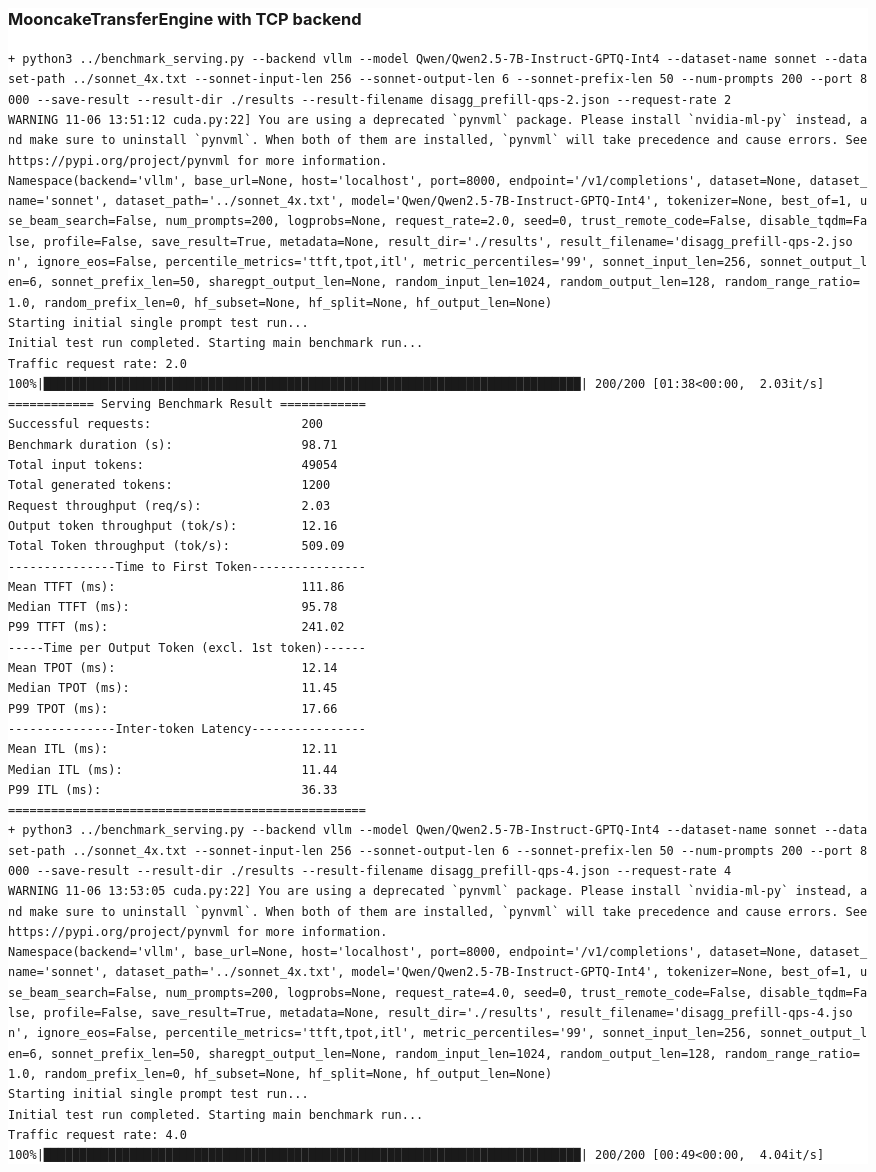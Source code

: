 ### MooncakeTransferEngine with TCP backend
```
+ python3 ../benchmark_serving.py --backend vllm --model Qwen/Qwen2.5-7B-Instruct-GPTQ-Int4 --dataset-name sonnet --dataset-path ../sonnet_4x.txt --sonnet-input-len 256 --sonnet-output-len 6 --sonnet-prefix-len 50 --num-prompts 200 --port 8000 --save-result --result-dir ./results --result-filename disagg_prefill-qps-2.json --request-rate 2
WARNING 11-06 13:51:12 cuda.py:22] You are using a deprecated `pynvml` package. Please install `nvidia-ml-py` instead, and make sure to uninstall `pynvml`. When both of them are installed, `pynvml` will take precedence and cause errors. See https://pypi.org/project/pynvml for more information.
Namespace(backend='vllm', base_url=None, host='localhost', port=8000, endpoint='/v1/completions', dataset=None, dataset_name='sonnet', dataset_path='../sonnet_4x.txt', model='Qwen/Qwen2.5-7B-Instruct-GPTQ-Int4', tokenizer=None, best_of=1, use_beam_search=False, num_prompts=200, logprobs=None, request_rate=2.0, seed=0, trust_remote_code=False, disable_tqdm=False, profile=False, save_result=True, metadata=None, result_dir='./results', result_filename='disagg_prefill-qps-2.json', ignore_eos=False, percentile_metrics='ttft,tpot,itl', metric_percentiles='99', sonnet_input_len=256, sonnet_output_len=6, sonnet_prefix_len=50, sharegpt_output_len=None, random_input_len=1024, random_output_len=128, random_range_ratio=1.0, random_prefix_len=0, hf_subset=None, hf_split=None, hf_output_len=None)
Starting initial single prompt test run...
Initial test run completed. Starting main benchmark run...
Traffic request rate: 2.0
100%|███████████████████████████████████████████████████████████████████████████| 200/200 [01:38<00:00,  2.03it/s]
============ Serving Benchmark Result ============
Successful requests:                     200       
Benchmark duration (s):                  98.71     
Total input tokens:                      49054     
Total generated tokens:                  1200      
Request throughput (req/s):              2.03      
Output token throughput (tok/s):         12.16     
Total Token throughput (tok/s):          509.09    
---------------Time to First Token----------------
Mean TTFT (ms):                          111.86    
Median TTFT (ms):                        95.78     
P99 TTFT (ms):                           241.02    
-----Time per Output Token (excl. 1st token)------
Mean TPOT (ms):                          12.14     
Median TPOT (ms):                        11.45     
P99 TPOT (ms):                           17.66     
---------------Inter-token Latency----------------
Mean ITL (ms):                           12.11     
Median ITL (ms):                         11.44     
P99 ITL (ms):                            36.33     
==================================================
+ python3 ../benchmark_serving.py --backend vllm --model Qwen/Qwen2.5-7B-Instruct-GPTQ-Int4 --dataset-name sonnet --dataset-path ../sonnet_4x.txt --sonnet-input-len 256 --sonnet-output-len 6 --sonnet-prefix-len 50 --num-prompts 200 --port 8000 --save-result --result-dir ./results --result-filename disagg_prefill-qps-4.json --request-rate 4
WARNING 11-06 13:53:05 cuda.py:22] You are using a deprecated `pynvml` package. Please install `nvidia-ml-py` instead, and make sure to uninstall `pynvml`. When both of them are installed, `pynvml` will take precedence and cause errors. See https://pypi.org/project/pynvml for more information.
Namespace(backend='vllm', base_url=None, host='localhost', port=8000, endpoint='/v1/completions', dataset=None, dataset_name='sonnet', dataset_path='../sonnet_4x.txt', model='Qwen/Qwen2.5-7B-Instruct-GPTQ-Int4', tokenizer=None, best_of=1, use_beam_search=False, num_prompts=200, logprobs=None, request_rate=4.0, seed=0, trust_remote_code=False, disable_tqdm=False, profile=False, save_result=True, metadata=None, result_dir='./results', result_filename='disagg_prefill-qps-4.json', ignore_eos=False, percentile_metrics='ttft,tpot,itl', metric_percentiles='99', sonnet_input_len=256, sonnet_output_len=6, sonnet_prefix_len=50, sharegpt_output_len=None, random_input_len=1024, random_output_len=128, random_range_ratio=1.0, random_prefix_len=0, hf_subset=None, hf_split=None, hf_output_len=None)
Starting initial single prompt test run...
Initial test run completed. Starting main benchmark run...
Traffic request rate: 4.0
100%|███████████████████████████████████████████████████████████████████████████| 200/200 [00:49<00:00,  4.04it/s]
```